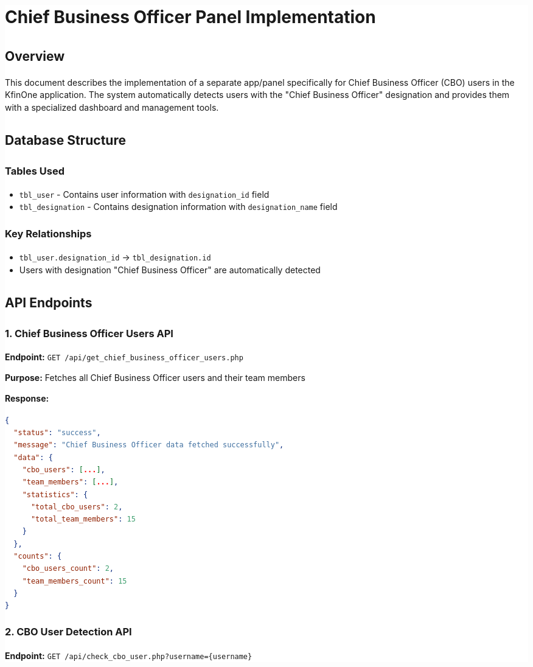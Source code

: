 # Chief Business Officer Panel Implementation

## Overview

This document describes the implementation of a separate app/panel specifically for Chief Business Officer (CBO) users in the KfinOne application. The system automatically detects users with the "Chief Business Officer" designation and provides them with a specialized dashboard and management tools.

## Database Structure

### Tables Used
- `tbl_user` - Contains user information with `designation_id` field
- `tbl_designation` - Contains designation information with `designation_name` field

### Key Relationships
- `tbl_user.designation_id` → `tbl_designation.id`
- Users with designation "Chief Business Officer" are automatically detected

## API Endpoints

### 1. Chief Business Officer Users API
**Endpoint:** `GET /api/get_chief_business_officer_users.php`

**Purpose:** Fetches all Chief Business Officer users and their team members

**Response:**
```json
{
  "status": "success",
  "message": "Chief Business Officer data fetched successfully",
  "data": {
    "cbo_users": [...],
    "team_members": [...],
    "statistics": {
      "total_cbo_users": 2,
      "total_team_members": 15
    }
  },
  "counts": {
    "cbo_users_count": 2,
    "team_members_count": 15
  }
}
```

### 2. CBO User Detection API
**Endpoint:** `GET /api/check_cbo_user.php?username={username}`
